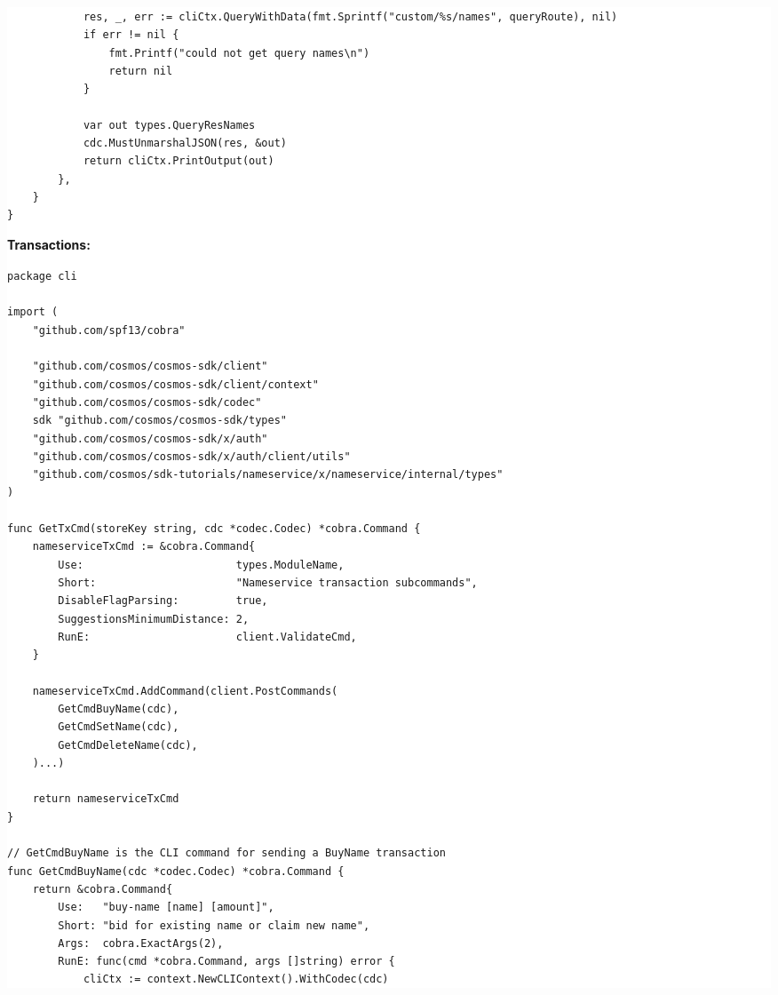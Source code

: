 				res, _, err := cliCtx.QueryWithData(fmt.Sprintf("custom/%s/names", queryRoute), nil)
				if err != nil {
					fmt.Printf("could not get query names\n")
					return nil
				}

				var out types.QueryResNames
				cdc.MustUnmarshalJSON(res, &out)
				return cliCtx.PrintOutput(out)
			},
		}
	}

**Transactions:**

	package cli

	import (
		"github.com/spf13/cobra"

		"github.com/cosmos/cosmos-sdk/client"
		"github.com/cosmos/cosmos-sdk/client/context"
		"github.com/cosmos/cosmos-sdk/codec"
		sdk "github.com/cosmos/cosmos-sdk/types"
		"github.com/cosmos/cosmos-sdk/x/auth"
		"github.com/cosmos/cosmos-sdk/x/auth/client/utils"
		"github.com/cosmos/sdk-tutorials/nameservice/x/nameservice/internal/types"
	)

	func GetTxCmd(storeKey string, cdc *codec.Codec) *cobra.Command {
		nameserviceTxCmd := &cobra.Command{
			Use:                        types.ModuleName,
			Short:                      "Nameservice transaction subcommands",
			DisableFlagParsing:         true,
			SuggestionsMinimumDistance: 2,
			RunE:                       client.ValidateCmd,
		}

		nameserviceTxCmd.AddCommand(client.PostCommands(
			GetCmdBuyName(cdc),
			GetCmdSetName(cdc),
			GetCmdDeleteName(cdc),
		)...)

		return nameserviceTxCmd
	}

	// GetCmdBuyName is the CLI command for sending a BuyName transaction
	func GetCmdBuyName(cdc *codec.Codec) *cobra.Command {
		return &cobra.Command{
			Use:   "buy-name [name] [amount]",
			Short: "bid for existing name or claim new name",
			Args:  cobra.ExactArgs(2),
			RunE: func(cmd *cobra.Command, args []string) error {
				cliCtx := context.NewCLIContext().WithCodec(cdc)
